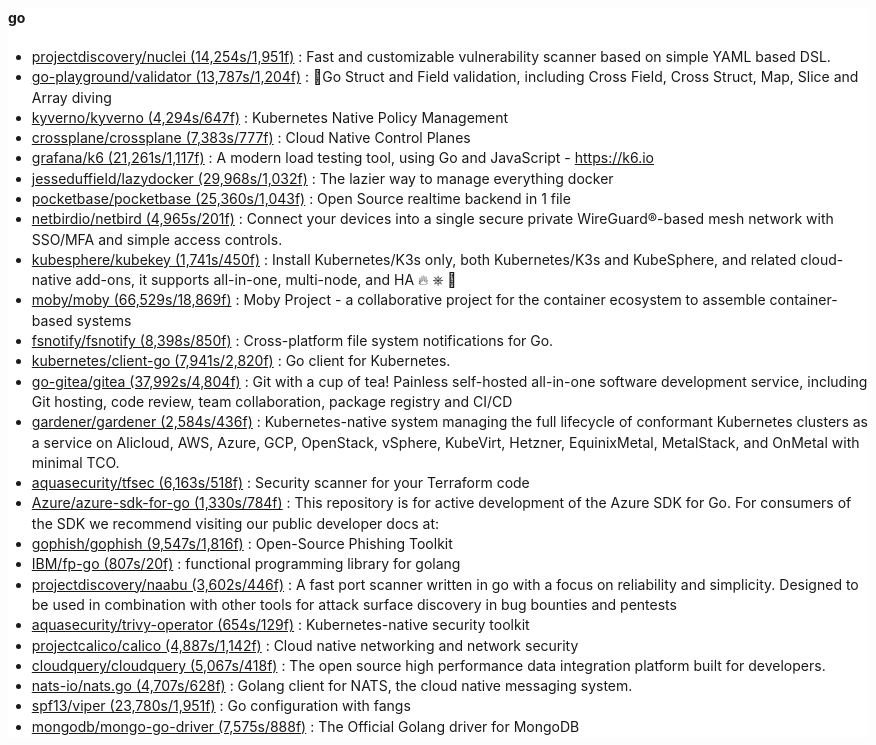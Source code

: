 #### go
* [projectdiscovery/nuclei (14,254s/1,951f)](https://github.com/projectdiscovery/nuclei) : Fast and customizable vulnerability scanner based on simple YAML based DSL.
* [go-playground/validator (13,787s/1,204f)](https://github.com/go-playground/validator) : 💯Go Struct and Field validation, including Cross Field, Cross Struct, Map, Slice and Array diving
* [kyverno/kyverno (4,294s/647f)](https://github.com/kyverno/kyverno) : Kubernetes Native Policy Management
* [crossplane/crossplane (7,383s/777f)](https://github.com/crossplane/crossplane) : Cloud Native Control Planes
* [grafana/k6 (21,261s/1,117f)](https://github.com/grafana/k6) : A modern load testing tool, using Go and JavaScript - https://k6.io
* [jesseduffield/lazydocker (29,968s/1,032f)](https://github.com/jesseduffield/lazydocker) : The lazier way to manage everything docker
* [pocketbase/pocketbase (25,360s/1,043f)](https://github.com/pocketbase/pocketbase) : Open Source realtime backend in 1 file
* [netbirdio/netbird (4,965s/201f)](https://github.com/netbirdio/netbird) : Connect your devices into a single secure private WireGuard®-based mesh network with SSO/MFA and simple access controls.
* [kubesphere/kubekey (1,741s/450f)](https://github.com/kubesphere/kubekey) : Install Kubernetes/K3s only, both Kubernetes/K3s and KubeSphere, and related cloud-native add-ons, it supports all-in-one, multi-node, and HA 🔥 ⎈ 🐳
* [moby/moby (66,529s/18,869f)](https://github.com/moby/moby) : Moby Project - a collaborative project for the container ecosystem to assemble container-based systems
* [fsnotify/fsnotify (8,398s/850f)](https://github.com/fsnotify/fsnotify) : Cross-platform file system notifications for Go.
* [kubernetes/client-go (7,941s/2,820f)](https://github.com/kubernetes/client-go) : Go client for Kubernetes.
* [go-gitea/gitea (37,992s/4,804f)](https://github.com/go-gitea/gitea) : Git with a cup of tea! Painless self-hosted all-in-one software development service, including Git hosting, code review, team collaboration, package registry and CI/CD
* [gardener/gardener (2,584s/436f)](https://github.com/gardener/gardener) : Kubernetes-native system managing the full lifecycle of conformant Kubernetes clusters as a service on Alicloud, AWS, Azure, GCP, OpenStack, vSphere, KubeVirt, Hetzner, EquinixMetal, MetalStack, and OnMetal with minimal TCO.
* [aquasecurity/tfsec (6,163s/518f)](https://github.com/aquasecurity/tfsec) : Security scanner for your Terraform code
* [Azure/azure-sdk-for-go (1,330s/784f)](https://github.com/Azure/azure-sdk-for-go) : This repository is for active development of the Azure SDK for Go. For consumers of the SDK we recommend visiting our public developer docs at:
* [gophish/gophish (9,547s/1,816f)](https://github.com/gophish/gophish) : Open-Source Phishing Toolkit
* [IBM/fp-go (807s/20f)](https://github.com/IBM/fp-go) : functional programming library for golang
* [projectdiscovery/naabu (3,602s/446f)](https://github.com/projectdiscovery/naabu) : A fast port scanner written in go with a focus on reliability and simplicity. Designed to be used in combination with other tools for attack surface discovery in bug bounties and pentests
* [aquasecurity/trivy-operator (654s/129f)](https://github.com/aquasecurity/trivy-operator) : Kubernetes-native security toolkit
* [projectcalico/calico (4,887s/1,142f)](https://github.com/projectcalico/calico) : Cloud native networking and network security
* [cloudquery/cloudquery (5,067s/418f)](https://github.com/cloudquery/cloudquery) : The open source high performance data integration platform built for developers.
* [nats-io/nats.go (4,707s/628f)](https://github.com/nats-io/nats.go) : Golang client for NATS, the cloud native messaging system.
* [spf13/viper (23,780s/1,951f)](https://github.com/spf13/viper) : Go configuration with fangs
* [mongodb/mongo-go-driver (7,575s/888f)](https://github.com/mongodb/mongo-go-driver) : The Official Golang driver for MongoDB
